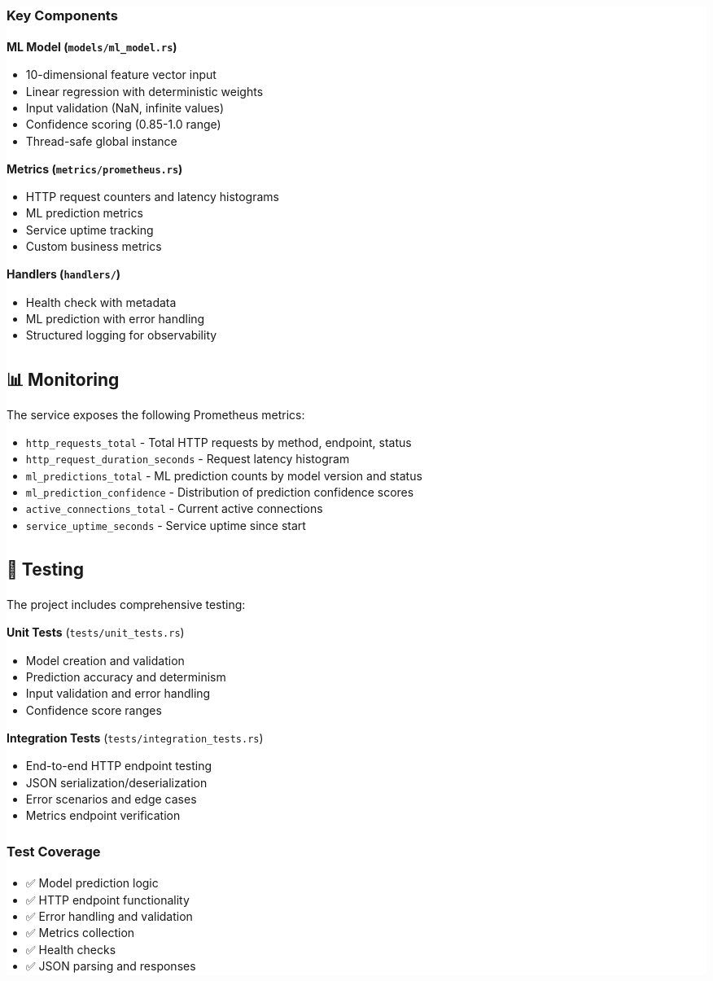 ### Key Components

**ML Model (`models/ml_model.rs`)**
- 10-dimensional feature vector input
- Linear regression with deterministic weights
- Input validation (NaN, infinite values)
- Confidence scoring (0.85-1.0 range)
- Thread-safe global instance

**Metrics (`metrics/prometheus.rs`)**
- HTTP request counters and latency histograms
- ML prediction metrics
- Service uptime tracking
- Custom business metrics

**Handlers (`handlers/`)**
- Health check with metadata
- ML prediction with error handling
- Structured logging for observability

## 📊 Monitoring

The service exposes the following Prometheus metrics:

- `http_requests_total` - Total HTTP requests by method, endpoint, status
- `http_request_duration_seconds` - Request latency histogram
- `ml_predictions_total` - ML prediction counts by model version and status
- `ml_prediction_confidence` - Distribution of prediction confidence scores
- `active_connections_total` - Current active connections
- `service_uptime_seconds` - Service uptime since start

## 🧪 Testing

The project includes comprehensive testing:

**Unit Tests** (`tests/unit_tests.rs`)
- Model creation and validation
- Prediction accuracy and determinism
- Input validation and error handling
- Confidence score ranges

**Integration Tests** (`tests/integration_tests.rs`) 
- End-to-end HTTP endpoint testing
- JSON serialization/deserialization
- Error scenarios and edge cases
- Metrics endpoint verification

### Test Coverage
- ✅ Model prediction logic
- ✅ HTTP endpoint functionality
- ✅ Error handling and validation
- ✅ Metrics collection
- ✅ Health checks
- ✅ JSON parsing and responses
